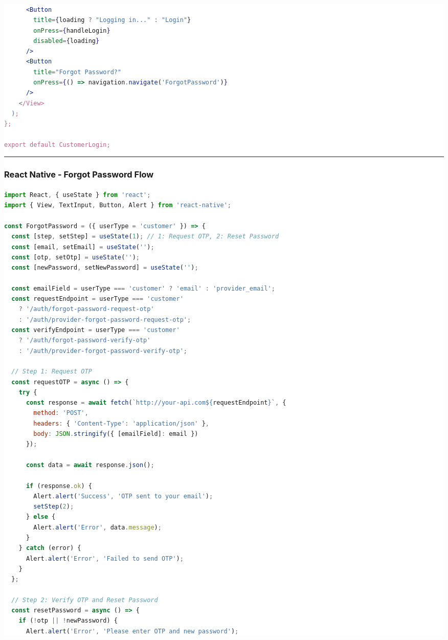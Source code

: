 ```jsx
      <Button 
        title={loading ? "Logging in..." : "Login"} 
        onPress={handleLogin}
        disabled={loading}
      />
      <Button 
        title="Forgot Password?" 
        onPress={() => navigation.navigate('ForgotPassword')}
      />
    </View>
  );
};

export default CustomerLogin;
```

---

### React Native - Forgot Password Flow

```jsx
import React, { useState } from 'react';
import { View, TextInput, Button, Alert } from 'react-native';

const ForgotPassword = ({ userType = 'customer' }) => {
  const [step, setStep] = useState(1); // 1: Request OTP, 2: Reset Password
  const [email, setEmail] = useState('');
  const [otp, setOtp] = useState('');
  const [newPassword, setNewPassword] = useState('');

  const emailField = userType === 'customer' ? 'email' : 'provider_email';
  const requestEndpoint = userType === 'customer' 
    ? '/auth/forgot-password-request-otp'
    : '/auth/provider-forgot-password-request-otp';
  const verifyEndpoint = userType === 'customer'
    ? '/auth/forgot-password-verify-otp'
    : '/auth/provider-forgot-password-verify-otp';

  // Step 1: Request OTP
  const requestOTP = async () => {
    try {
      const response = await fetch(`http://your-api.com${requestEndpoint}`, {
        method: 'POST',
        headers: { 'Content-Type': 'application/json' },
        body: JSON.stringify({ [emailField]: email })
      });

      const data = await response.json();

      if (response.ok) {
        Alert.alert('Success', 'OTP sent to your email');
        setStep(2);
      } else {
        Alert.alert('Error', data.message);
      }
    } catch (error) {
      Alert.alert('Error', 'Failed to send OTP');
    }
  };

  // Step 2: Verify OTP and Reset Password
  const resetPassword = async () => {
    if (!otp || !newPassword) {
      Alert.alert('Error', 'Please enter OTP and new password');
```